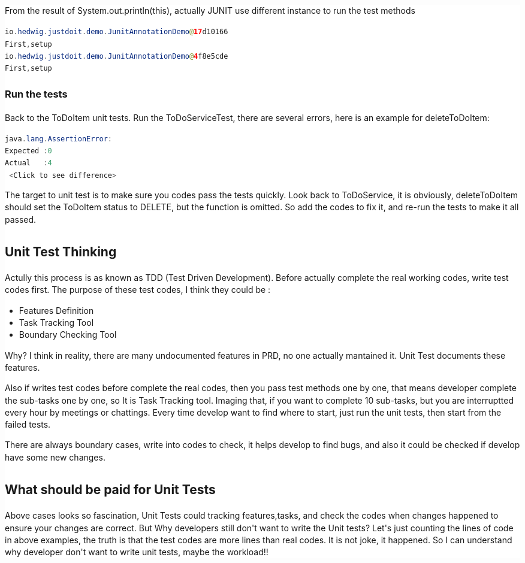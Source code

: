 From the result of System.out.println(this), actually JUNIT use different instance to run the test methods

```java
io.hedwig.justdoit.demo.JunitAnnotationDemo@17d10166
First,setup
io.hedwig.justdoit.demo.JunitAnnotationDemo@4f8e5cde
First,setup
```

### Run the tests

Back to the ToDoItem unit tests. Run the ToDoServiceTest, there are several errors, here is an example for deleteToDoItem: 

```java
java.lang.AssertionError: 
Expected :0
Actual   :4
 <Click to see difference>
```

The target to unit test is to make sure you codes pass the tests quickly. Look back to ToDoService, it is obviously, deleteToDoItem should set the ToDoItem status to DELETE, but the function is omitted. So add the codes to fix it, and re-run the tests to make it all passed. 

## Unit Test Thinking

Actully this process is as known as TDD (Test Driven Development). Before actually complete the real working codes, write test codes first. The purpose of these test codes, I think they could be :

- Features Definition
- Task Tracking Tool
- Boundary Checking Tool

Why? I think in reality, there are many undocumented features in PRD, no one actually mantained it. Unit Test documents these features.

Also if writes test codes before complete the real codes, then you pass test methods one by one, that means developer complete the sub-tasks one by one, so It is Task Tracking tool. Imaging that, if you want to complete 10 sub-tasks, but you are interruptted every hour by meetings or chattings. Every time develop want to find where to start, just run the unit tests, then start from the failed tests.

There are always boundary cases, write into codes to check, it helps develop to find bugs, and also it could be checked if develop have some new changes.

## What should be paid for Unit Tests

Above cases looks so fascination, Unit Tests could tracking features,tasks, and check the codes when changes happened to ensure your changes are correct. But Why developers still don't want to write the Unit tests?  Let's just counting the lines of code in above examples, the truth is that the test codes are more lines than real codes. It is not joke, it happened. So I can understand why developer don't want to write unit tests, maybe the workload!!
